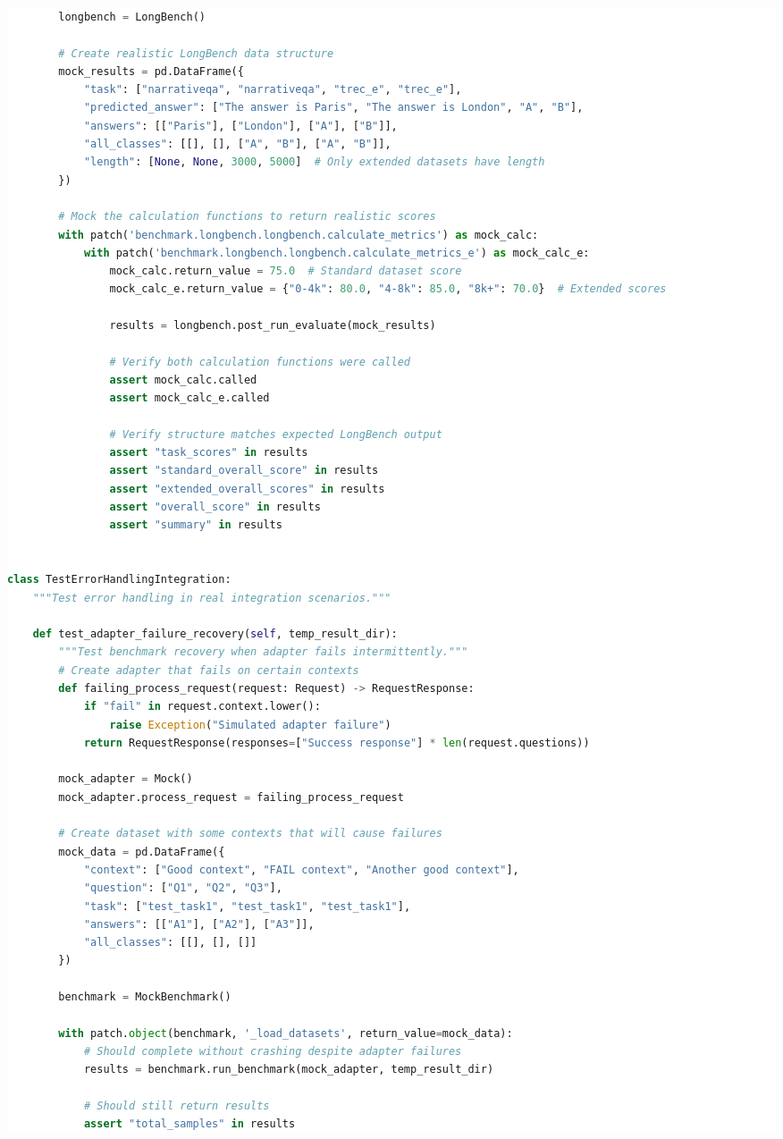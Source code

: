 ```python
        longbench = LongBench()
        
        # Create realistic LongBench data structure
        mock_results = pd.DataFrame({
            "task": ["narrativeqa", "narrativeqa", "trec_e", "trec_e"],
            "predicted_answer": ["The answer is Paris", "The answer is London", "A", "B"],
            "answers": [["Paris"], ["London"], ["A"], ["B"]],
            "all_classes": [[], [], ["A", "B"], ["A", "B"]],
            "length": [None, None, 3000, 5000]  # Only extended datasets have length
        })
        
        # Mock the calculation functions to return realistic scores
        with patch('benchmark.longbench.longbench.calculate_metrics') as mock_calc:
            with patch('benchmark.longbench.longbench.calculate_metrics_e') as mock_calc_e:
                mock_calc.return_value = 75.0  # Standard dataset score
                mock_calc_e.return_value = {"0-4k": 80.0, "4-8k": 85.0, "8k+": 70.0}  # Extended scores
                
                results = longbench.post_run_evaluate(mock_results)
                
                # Verify both calculation functions were called
                assert mock_calc.called
                assert mock_calc_e.called
                
                # Verify structure matches expected LongBench output
                assert "task_scores" in results
                assert "standard_overall_score" in results
                assert "extended_overall_scores" in results
                assert "overall_score" in results
                assert "summary" in results


class TestErrorHandlingIntegration:
    """Test error handling in real integration scenarios."""
    
    def test_adapter_failure_recovery(self, temp_result_dir):
        """Test benchmark recovery when adapter fails intermittently."""
        # Create adapter that fails on certain contexts
        def failing_process_request(request: Request) -> RequestResponse:
            if "fail" in request.context.lower():
                raise Exception("Simulated adapter failure")
            return RequestResponse(responses=["Success response"] * len(request.questions))
        
        mock_adapter = Mock()
        mock_adapter.process_request = failing_process_request
        
        # Create dataset with some contexts that will cause failures
        mock_data = pd.DataFrame({
            "context": ["Good context", "FAIL context", "Another good context"],
            "question": ["Q1", "Q2", "Q3"],
            "task": ["test_task1", "test_task1", "test_task1"],
            "answers": [["A1"], ["A2"], ["A3"]],
            "all_classes": [[], [], []]
        })
        
        benchmark = MockBenchmark()
        
        with patch.object(benchmark, '_load_datasets', return_value=mock_data):
            # Should complete without crashing despite adapter failures
            results = benchmark.run_benchmark(mock_adapter, temp_result_dir)
            
            # Should still return results
            assert "total_samples" in results
```